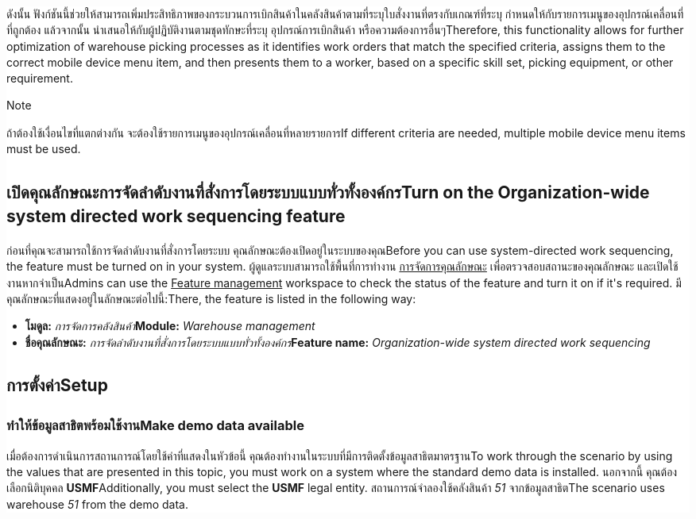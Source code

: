 <span data-ttu-id="becc5-110">ดังนั้น ฟังก์ชันนี้ช่วยให้สามารถเพิ่มประสิทธิภาพของกระบวนการเบิกสินค้าในคลังสินค้าตามที่ระบุใบสั่งงานที่ตรงกับเกณฑ์ที่ระบุ กำหนดให้กับรายการเมนูของอุปกรณ์เคลื่อนที่ที่ถูกต้อง แล้วจากนั้น นำเสนอให้กับผู้ปฏิบัติงานตามชุดทักษะที่ระบุ อุปกรณ์การเบิกสินค้า หรือความต้องการอื่นๆ</span><span class="sxs-lookup"><span data-stu-id="becc5-110">Therefore, this functionality allows for further optimization of warehouse picking processes as it identifies work orders that match the specified criteria, assigns them to the correct mobile device menu item, and then presents them to a worker, based on a specific skill set, picking equipment, or other requirement.</span></span>

> [!NOTE]
> <span data-ttu-id="becc5-111">ถ้าต้องใช้เงื่อนไขที่แตกต่างกัน จะต้องใช้รายการเมนูของอุปกรณ์เคลื่อนที่หลายรายการ</span><span class="sxs-lookup"><span data-stu-id="becc5-111">If different criteria are needed, multiple mobile device menu items must be used.</span></span>

## <a name="turn-on-the-organization-wide-system-directed-work-sequencing-feature"></a><span data-ttu-id="becc5-112">เปิดคุณลักษณะการจัดลำดับงานที่สั่งการโดยระบบแบบทั่วทั้งองค์กร</span><span class="sxs-lookup"><span data-stu-id="becc5-112">Turn on the Organization-wide system directed work sequencing feature</span></span>

<span data-ttu-id="becc5-113">ก่อนที่คุณจะสามารถใช้การจัดลำดับงานที่สั่งการโดยระบบ คุณลักษณะต้องเปิดอยู่ในระบบของคุณ</span><span class="sxs-lookup"><span data-stu-id="becc5-113">Before you can use system-directed work sequencing, the feature must be turned on in your system.</span></span> <span data-ttu-id="becc5-114">ผู้ดูแลระบบสามารถใช้พื้นที่การทำงาน [การจัดการคุณลักษณะ](../../fin-ops-core/fin-ops/get-started/feature-management/feature-management-overview.md) เพื่อตรวจสอบสถานะของคุณลักษณะ และเปิดใช้งานหากจำเป็น</span><span class="sxs-lookup"><span data-stu-id="becc5-114">Admins can use the [Feature management](../../fin-ops-core/fin-ops/get-started/feature-management/feature-management-overview.md) workspace to check the status of the feature and turn it on if it's required.</span></span> <span data-ttu-id="becc5-115">มีคุณลักษณะที่แสดงอยู่ในลักษณะต่อไปนี้:</span><span class="sxs-lookup"><span data-stu-id="becc5-115">There, the feature is listed in the following way:</span></span>

- <span data-ttu-id="becc5-116">**โมดูล:** *การจัดการคลังสินค้า*</span><span class="sxs-lookup"><span data-stu-id="becc5-116">**Module:** *Warehouse management*</span></span>
- <span data-ttu-id="becc5-117">**ชื่อคุณลักษณะ:** *การจัดลำดับงานที่สั่งการโดยระบบแบบทั่วทั้งองค์กร*</span><span class="sxs-lookup"><span data-stu-id="becc5-117">**Feature name:** *Organization-wide system directed work sequencing*</span></span>

## <a name="setup"></a><span data-ttu-id="becc5-118">การตั้งค่า</span><span class="sxs-lookup"><span data-stu-id="becc5-118">Setup</span></span>

### <a name="make-demo-data-available"></a><span data-ttu-id="becc5-119">ทำให้ข้อมูลสาธิตพร้อมใช้งาน</span><span class="sxs-lookup"><span data-stu-id="becc5-119">Make demo data available</span></span>

<span data-ttu-id="becc5-120">เมื่อต้องการดำเนินการสถานการณ์โดยใช้ค่าที่แสดงในหัวข้อนี้ คุณต้องทำงานในระบบที่มีการติดตั้งข้อมูลสาธิตมาตรฐาน</span><span class="sxs-lookup"><span data-stu-id="becc5-120">To work through the scenario by using the values that are presented in this topic, you must work on a system where the standard demo data is installed.</span></span> <span data-ttu-id="becc5-121">นอกจากนี้ คุณต้องเลือกนิติบุคคล **USMF**</span><span class="sxs-lookup"><span data-stu-id="becc5-121">Additionally, you must select the **USMF** legal entity.</span></span> <span data-ttu-id="becc5-122">สถานการณ์จำลองใช้คลังสินค้า *51* จากข้อมูลสาธิต</span><span class="sxs-lookup"><span data-stu-id="becc5-122">The scenario uses warehouse *51* from the demo data.</span></span>
